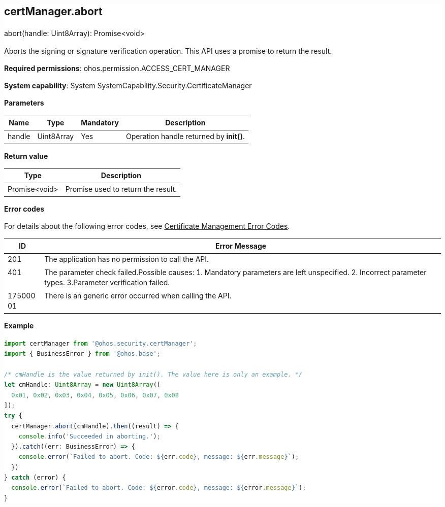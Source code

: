 ## certManager.abort

abort(handle: Uint8Array): Promise\<void>

Aborts the signing or signature verification operation. This API uses a promise to return the result.

**Required permissions**: ohos.permission.ACCESS_CERT_MANAGER

**System capability**: System SystemCapability.Security.CertificateManager

**Parameters**

| Name  | Type                                             | Mandatory| Description                      |
| -------- | ------------------------------------------------- | ---- | -------------------------- |
| handle | Uint8Array                   | Yes  | Operation handle returned by **init()**.|

**Return value**

| Type                                       | Description                |
| ------------------------------------------- | -------------------- |
| Promise\<void> | Promise used to return the result.|

**Error codes**

For details about the following error codes, see [Certificate Management Error Codes](errorcode-certManager.md).

| ID| Error Message                                                    |
| -------- | ------------------------------------------------------------ |
| 201      | The application has no permission to call the API.     |
| 401      | The parameter check failed.Possible causes: 1. Mandatory parameters are left unspecified. 2. Incorrect parameter types. 3.Parameter verification failed. |
| 17500001 | There is an generic error occurred when calling the API.     |

**Example**
```ts
import certManager from '@ohos.security.certManager';
import { BusinessError } from '@ohos.base';

/* cmHandle is the value returned by init(). The value here is only an example. */
let cmHandle: Uint8Array = new Uint8Array([
  0x01, 0x02, 0x03, 0x04, 0x05, 0x06, 0x07, 0x08
]);
try {
  certManager.abort(cmHandle).then((result) => {
    console.info('Succeeded in aborting.');
  }).catch((err: BusinessError) => {
    console.error(`Failed to abort. Code: ${err.code}, message: ${err.message}`);
  })
} catch (error) {
  console.error(`Failed to abort. Code: ${error.code}, message: ${error.message}`);
}
```
